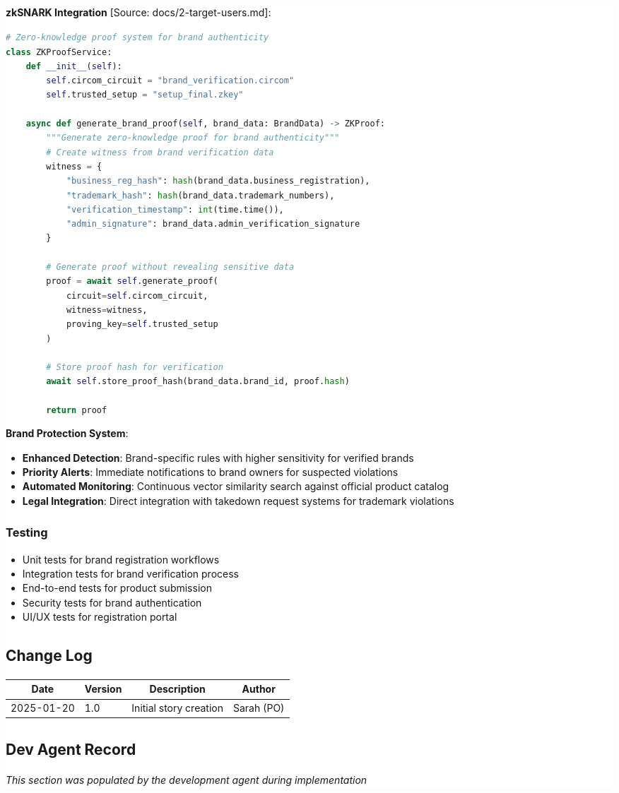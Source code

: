 **zkSNARK Integration** [Source: docs/2-target-users.md]:
```python
# Zero-knowledge proof system for brand authenticity
class ZKProofService:
    def __init__(self):
        self.circom_circuit = "brand_verification.circom"
        self.trusted_setup = "setup_final.zkey"
    
    async def generate_brand_proof(self, brand_data: BrandData) -> ZKProof:
        """Generate zero-knowledge proof for brand authenticity"""
        # Create witness from brand verification data
        witness = {
            "business_reg_hash": hash(brand_data.business_registration),
            "trademark_hash": hash(brand_data.trademark_numbers),
            "verification_timestamp": int(time.time()),
            "admin_signature": brand_data.admin_verification_signature
        }
        
        # Generate proof without revealing sensitive data
        proof = await self.generate_proof(
            circuit=self.circom_circuit,
            witness=witness,
            proving_key=self.trusted_setup
        )
        
        # Store proof hash for verification
        await self.store_proof_hash(brand_data.brand_id, proof.hash)
        
        return proof
```

**Brand Protection System**:
- **Enhanced Detection**: Brand-specific rules with higher sensitivity for verified brands
- **Priority Alerts**: Immediate notifications to brand owners for suspected violations  
- **Automated Monitoring**: Continuous vector similarity search against official product catalog
- **Legal Integration**: Direct integration with takedown request systems for trademark violations

### Testing
- Unit tests for brand registration workflows
- Integration tests for brand verification process
- End-to-end tests for product submission
- Security tests for brand authentication
- UI/UX tests for registration portal

## Change Log
| Date | Version | Description | Author |
|------|---------|-------------|--------|
| 2025-01-20 | 1.0 | Initial story creation | Sarah (PO) |

## Dev Agent Record
*This section was populated by the development agent during implementation*
